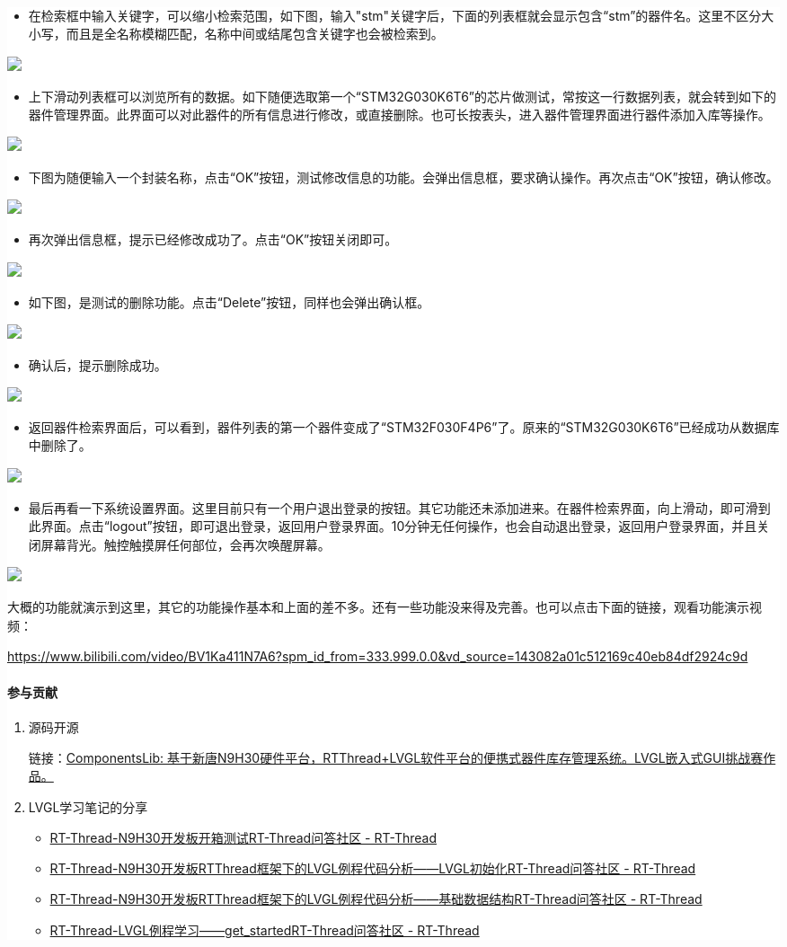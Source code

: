 - 在检索框中输入关键字，可以缩小检索范围，如下图，输入"stm"关键字后，下面的列表框就会显示包含“stm”的器件名。这里不区分大小写，而且是全名称模糊匹配，名称中间或结尾包含关键字也会被检索到。

![](G:\DCIM\DJI_0542.jpg)

- 上下滑动列表框可以浏览所有的数据。如下随便选取第一个“STM32G030K6T6”的芯片做测试，常按这一行数据列表，就会转到如下的器件管理界面。此界面可以对此器件的所有信息进行修改，或直接删除。也可长按表头，进入器件管理界面进行器件添加入库等操作。

![](G:\DCIM\DJI_0543.jpg)

- 下图为随便输入一个封装名称，点击“OK”按钮，测试修改信息的功能。会弹出信息框，要求确认操作。再次点击“OK”按钮，确认修改。

![](G:\DCIM\DJI_0544.jpg)

- 再次弹出信息框，提示已经修改成功了。点击“OK”按钮关闭即可。

![](G:\DCIM\DJI_0545.jpg)

- 如下图，是测试的删除功能。点击“Delete”按钮，同样也会弹出确认框。

![](G:\DCIM\DJI_0546.jpg)

- 确认后，提示删除成功。

![](G:\DCIM\DJI_0547.jpg)

- 返回器件检索界面后，可以看到，器件列表的第一个器件变成了“STM32F030F4P6”了。原来的“STM32G030K6T6”已经成功从数据库中删除了。

![](G:\DCIM\DJI_0548.jpg)

- 最后再看一下系统设置界面。这里目前只有一个用户退出登录的按钮。其它功能还未添加进来。在器件检索界面，向上滑动，即可滑到此界面。点击“logout”按钮，即可退出登录，返回用户登录界面。10分钟无任何操作，也会自动退出登录，返回用户登录界面，并且关闭屏幕背光。触控触摸屏任何部位，会再次唤醒屏幕。

![](G:\DCIM\DJI_0549.jpg)

大概的功能就演示到这里，其它的功能操作基本和上面的差不多。还有一些功能没来得及完善。也可以点击下面的链接，观看功能演示视频：

https://www.bilibili.com/video/BV1Ka411N7A6?spm_id_from=333.999.0.0&vd_source=143082a01c512169c40eb84df2924c9d

#### 参与贡献

1. 源码开源
   
   链接：[ComponentsLib: 基于新唐N9H30硬件平台，RTThread+LVGL软件平台的便携式器件库存管理系统。LVGL嵌入式GUI挑战赛作品。](https://gitee.com/chengjili/components-lib)
2. LVGL学习笔记的分享
   - [RT-Thread-N9H30开发板开箱测试RT-Thread问答社区 - RT-Thread](https://club.rt-thread.org/ask/article/9a1b494513c87d83.html)
   
   - [RT-Thread-N9H30开发板RTThread框架下的LVGL例程代码分析&mdash;&mdash;LVGL初始化RT-Thread问答社区 - RT-Thread](https://club.rt-thread.org/ask/article/bd14f02158909272.html)
   
   - [RT-Thread-N9H30开发板RTThread框架下的LVGL例程代码分析&mdash;&mdash;基础数据结构RT-Thread问答社区 - RT-Thread](https://club.rt-thread.org/ask/article/4ce9eae1c91426aa.html)
   
   - [RT-Thread-LVGL例程学习&mdash;&mdash;get_startedRT-Thread问答社区 - RT-Thread](https://club.rt-thread.org/ask/article/580366a0f1742c3f.html)
   